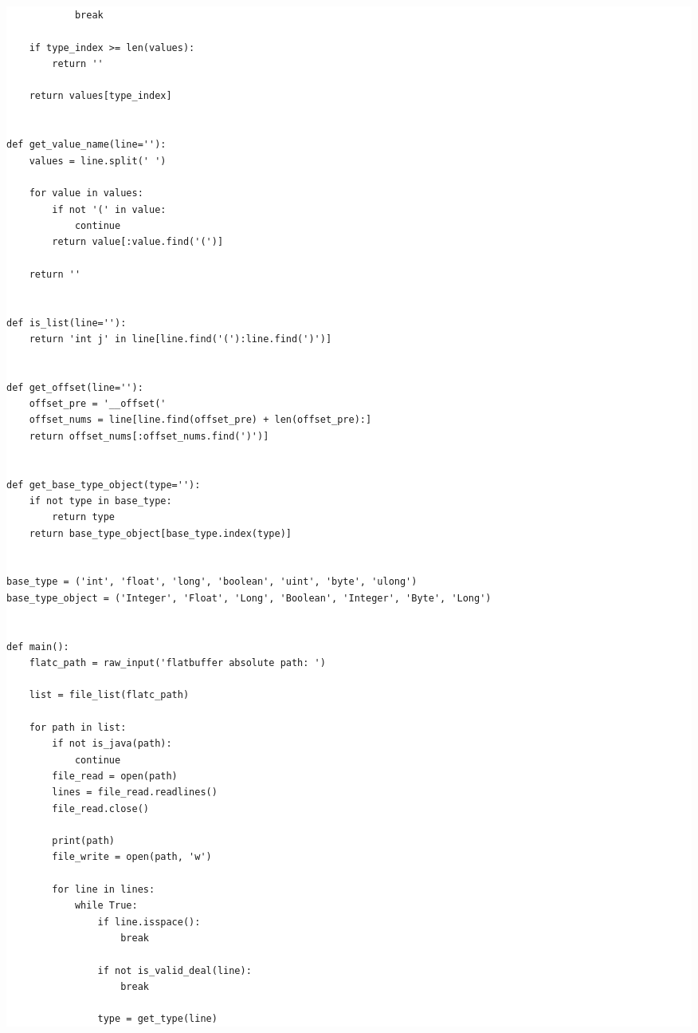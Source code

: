 ```
            break

    if type_index >= len(values):
        return ''

    return values[type_index]


def get_value_name(line=''):
    values = line.split(' ')

    for value in values:
        if not '(' in value:
            continue
        return value[:value.find('(')]

    return ''


def is_list(line=''):
    return 'int j' in line[line.find('('):line.find(')')]


def get_offset(line=''):
    offset_pre = '__offset('
    offset_nums = line[line.find(offset_pre) + len(offset_pre):]
    return offset_nums[:offset_nums.find(')')]


def get_base_type_object(type=''):
    if not type in base_type:
        return type
    return base_type_object[base_type.index(type)]


base_type = ('int', 'float', 'long', 'boolean', 'uint', 'byte', 'ulong')
base_type_object = ('Integer', 'Float', 'Long', 'Boolean', 'Integer', 'Byte', 'Long')


def main():
    flatc_path = raw_input('flatbuffer absolute path: ')

    list = file_list(flatc_path)

    for path in list:
        if not is_java(path):
            continue
        file_read = open(path)
        lines = file_read.readlines()
        file_read.close()

        print(path)
        file_write = open(path, 'w')

        for line in lines:
            while True:
                if line.isspace():
                    break

                if not is_valid_deal(line):
                    break

                type = get_type(line)
```